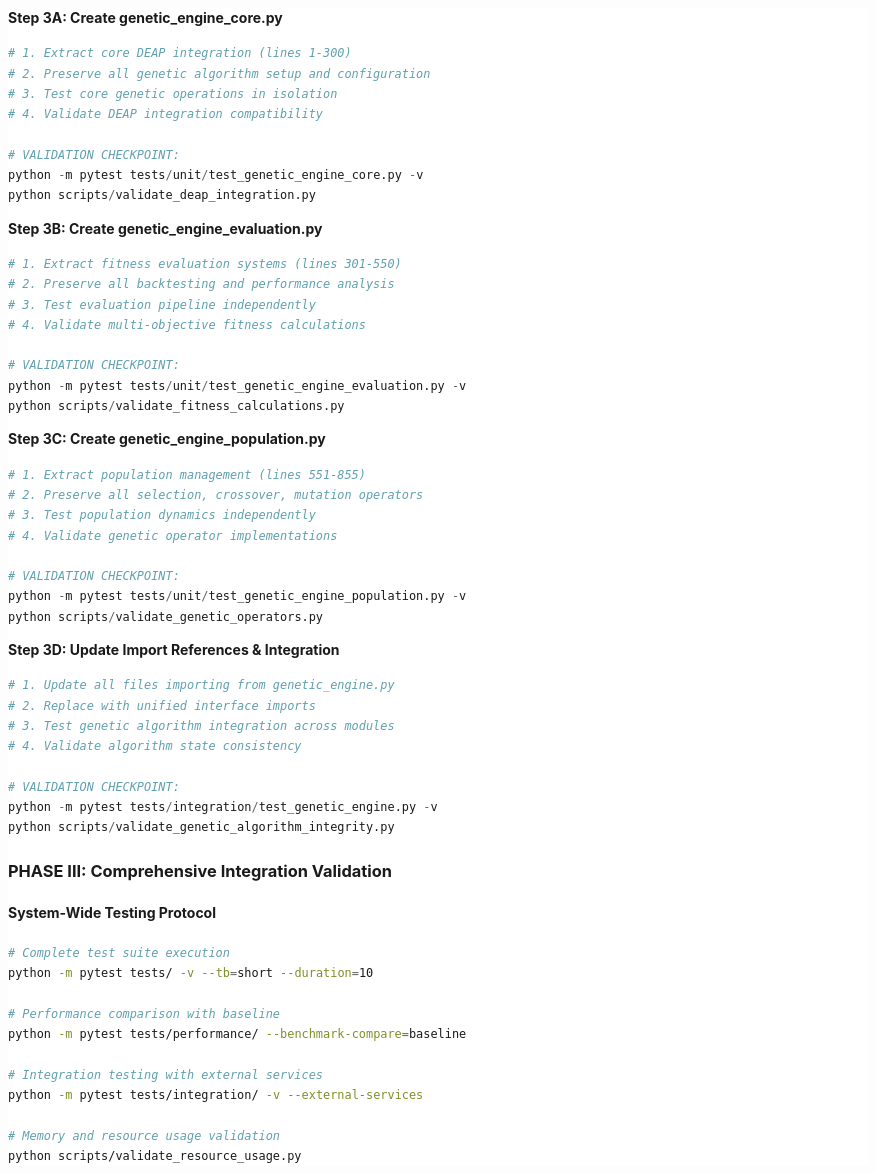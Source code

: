 **Step 3A: Create genetic_engine_core.py**
```python
# 1. Extract core DEAP integration (lines 1-300)
# 2. Preserve all genetic algorithm setup and configuration
# 3. Test core genetic operations in isolation
# 4. Validate DEAP integration compatibility

# VALIDATION CHECKPOINT:
python -m pytest tests/unit/test_genetic_engine_core.py -v
python scripts/validate_deap_integration.py
```

**Step 3B: Create genetic_engine_evaluation.py**
```python
# 1. Extract fitness evaluation systems (lines 301-550)
# 2. Preserve all backtesting and performance analysis
# 3. Test evaluation pipeline independently
# 4. Validate multi-objective fitness calculations

# VALIDATION CHECKPOINT:
python -m pytest tests/unit/test_genetic_engine_evaluation.py -v
python scripts/validate_fitness_calculations.py
```

**Step 3C: Create genetic_engine_population.py**
```python
# 1. Extract population management (lines 551-855)
# 2. Preserve all selection, crossover, mutation operators
# 3. Test population dynamics independently
# 4. Validate genetic operator implementations

# VALIDATION CHECKPOINT:
python -m pytest tests/unit/test_genetic_engine_population.py -v
python scripts/validate_genetic_operators.py
```

**Step 3D: Update Import References & Integration**
```python
# 1. Update all files importing from genetic_engine.py
# 2. Replace with unified interface imports
# 3. Test genetic algorithm integration across modules
# 4. Validate algorithm state consistency

# VALIDATION CHECKPOINT:
python -m pytest tests/integration/test_genetic_engine.py -v
python scripts/validate_genetic_algorithm_integrity.py
```

### **PHASE III: Comprehensive Integration Validation**

#### **System-Wide Testing Protocol**
```bash
# Complete test suite execution
python -m pytest tests/ -v --tb=short --duration=10

# Performance comparison with baseline
python -m pytest tests/performance/ --benchmark-compare=baseline

# Integration testing with external services
python -m pytest tests/integration/ -v --external-services

# Memory and resource usage validation
python scripts/validate_resource_usage.py
```
